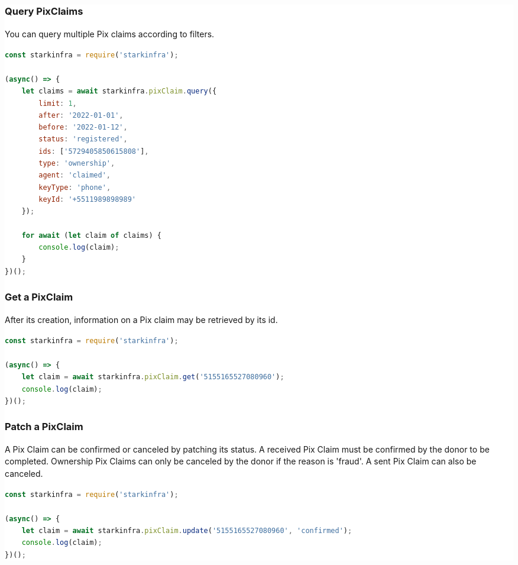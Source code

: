
### Query PixClaims

You can query multiple Pix claims according to filters.

```javascript
const starkinfra = require('starkinfra');

(async() => {
    let claims = await starkinfra.pixClaim.query({
        limit: 1,
        after: '2022-01-01',
        before: '2022-01-12',
        status: 'registered',
        ids: ['5729405850615808'],
        type: 'ownership',
        agent: 'claimed',
        keyType: 'phone',
        keyId: '+5511989898989'
    });
    
    for await (let claim of claims) {
        console.log(claim);
    }
})();
```

### Get a PixClaim

After its creation, information on a Pix claim may be retrieved by its id.

```javascript
const starkinfra = require('starkinfra');

(async() => {
    let claim = await starkinfra.pixClaim.get('5155165527080960');
    console.log(claim);
})();
```

### Patch a PixClaim

A Pix Claim can be confirmed or canceled by patching its status.
A received Pix Claim must be confirmed by the donor to be completed.
Ownership Pix Claims can only be canceled by the donor if the reason is 'fraud'.
A sent Pix Claim can also be canceled.

```javascript
const starkinfra = require('starkinfra');

(async() => {
    let claim = await starkinfra.pixClaim.update('5155165527080960', 'confirmed');
    console.log(claim);
})();
```

